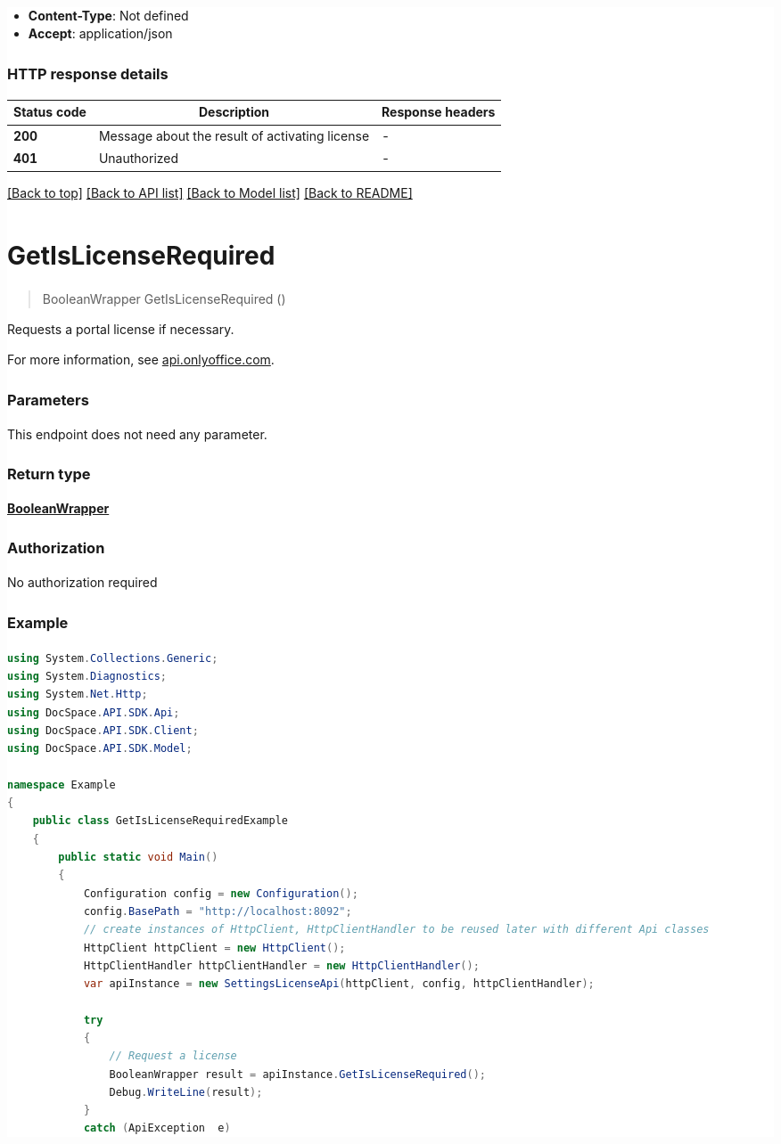  - **Content-Type**: Not defined
 - **Accept**: application/json


### HTTP response details
| Status code | Description | Response headers |
|-------------|-------------|------------------|
| **200** | Message about the result of activating license |  -  |
| **401** | Unauthorized |  -  |

[[Back to top]](#) [[Back to API list]](../README.md#documentation-for-api-endpoints) [[Back to Model list]](../README.md#documentation-for-models) [[Back to README]](../README.md)

<a id="getislicenserequired"></a>
# **GetIsLicenseRequired**
> BooleanWrapper GetIsLicenseRequired ()

Requests a portal license if necessary.

For more information, see [api.onlyoffice.com](https://api.onlyoffice.com/docspace/api-backend/usage-api/get-is-license-required/).

### Parameters
This endpoint does not need any parameter.
### Return type

[**BooleanWrapper**](BooleanWrapper.md)

### Authorization

No authorization required

### Example
```csharp
using System.Collections.Generic;
using System.Diagnostics;
using System.Net.Http;
using DocSpace.API.SDK.Api;
using DocSpace.API.SDK.Client;
using DocSpace.API.SDK.Model;

namespace Example
{
    public class GetIsLicenseRequiredExample
    {
        public static void Main()
        {
            Configuration config = new Configuration();
            config.BasePath = "http://localhost:8092";
            // create instances of HttpClient, HttpClientHandler to be reused later with different Api classes
            HttpClient httpClient = new HttpClient();
            HttpClientHandler httpClientHandler = new HttpClientHandler();
            var apiInstance = new SettingsLicenseApi(httpClient, config, httpClientHandler);

            try
            {
                // Request a license
                BooleanWrapper result = apiInstance.GetIsLicenseRequired();
                Debug.WriteLine(result);
            }
            catch (ApiException  e)
```